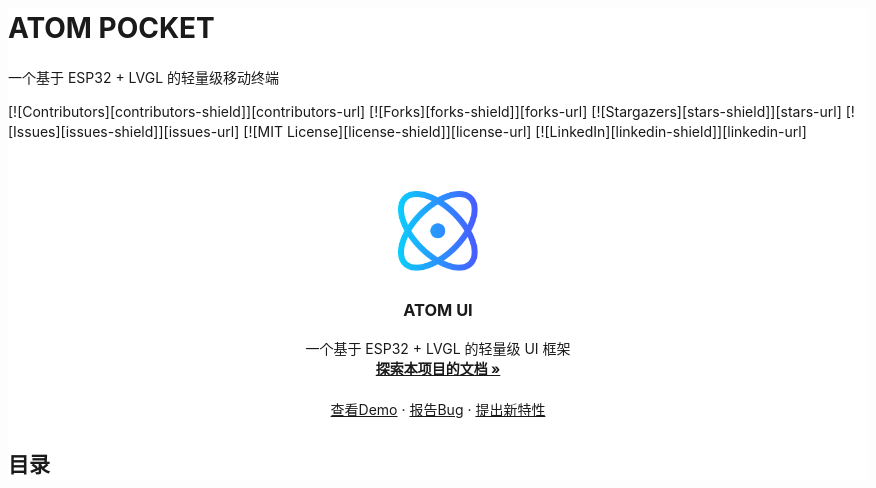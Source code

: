 

# ATOM POCKET

一个基于 ESP32 + LVGL 的轻量级移动终端



[![Contributors][contributors-shield]][contributors-url]
[![Forks][forks-shield]][forks-url]
[![Stargazers][stars-shield]][stars-url]
[![Issues][issues-shield]][issues-url]
[![MIT License][license-shield]][license-url]
[![LinkedIn][linkedin-shield]][linkedin-url]


<br />

<p align="center">
  <a href="https://github.com/HanRabbit/AtomUI/">
    <img src="Introduction/ATOM.png" alt="Logo" width="80" height="80">
  </a>

  <h3 align="center">ATOM UI</h3>
  <p align="center">
    一个基于 ESP32 + LVGL 的轻量级 UI 框架
    <br />
    <a href="https://github.com/shaojintian/Best_README_template"><strong>探索本项目的文档 »</strong></a>
    <br />
    <br />
    <a href="https://github.com/shaojintian/Best_README_template">查看Demo</a>
    ·
    <a href="https://github.com/shaojintian/Best_README_template/issues">报告Bug</a>
    ·
    <a href="https://github.com/shaojintian/Best_README_template/issues">提出新特性</a>
  </p>

</p>

## 目录
